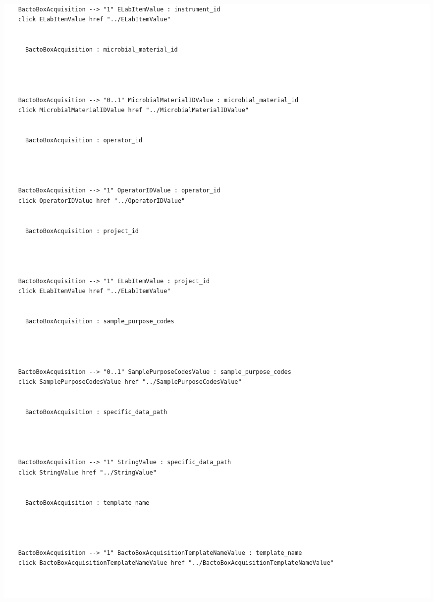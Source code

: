 ```mermaid
    BactoBoxAcquisition --> "1" ELabItemValue : instrument_id
    click ELabItemValue href "../ELabItemValue"

        
      BactoBoxAcquisition : microbial_material_id
        
          
    
    
    BactoBoxAcquisition --> "0..1" MicrobialMaterialIDValue : microbial_material_id
    click MicrobialMaterialIDValue href "../MicrobialMaterialIDValue"

        
      BactoBoxAcquisition : operator_id
        
          
    
    
    BactoBoxAcquisition --> "1" OperatorIDValue : operator_id
    click OperatorIDValue href "../OperatorIDValue"

        
      BactoBoxAcquisition : project_id
        
          
    
    
    BactoBoxAcquisition --> "1" ELabItemValue : project_id
    click ELabItemValue href "../ELabItemValue"

        
      BactoBoxAcquisition : sample_purpose_codes
        
          
    
    
    BactoBoxAcquisition --> "0..1" SamplePurposeCodesValue : sample_purpose_codes
    click SamplePurposeCodesValue href "../SamplePurposeCodesValue"

        
      BactoBoxAcquisition : specific_data_path
        
          
    
    
    BactoBoxAcquisition --> "1" StringValue : specific_data_path
    click StringValue href "../StringValue"

        
      BactoBoxAcquisition : template_name
        
          
    
    
    BactoBoxAcquisition --> "1" BactoBoxAcquisitionTemplateNameValue : template_name
    click BactoBoxAcquisitionTemplateNameValue href "../BactoBoxAcquisitionTemplateNameValue"

        
      
```
